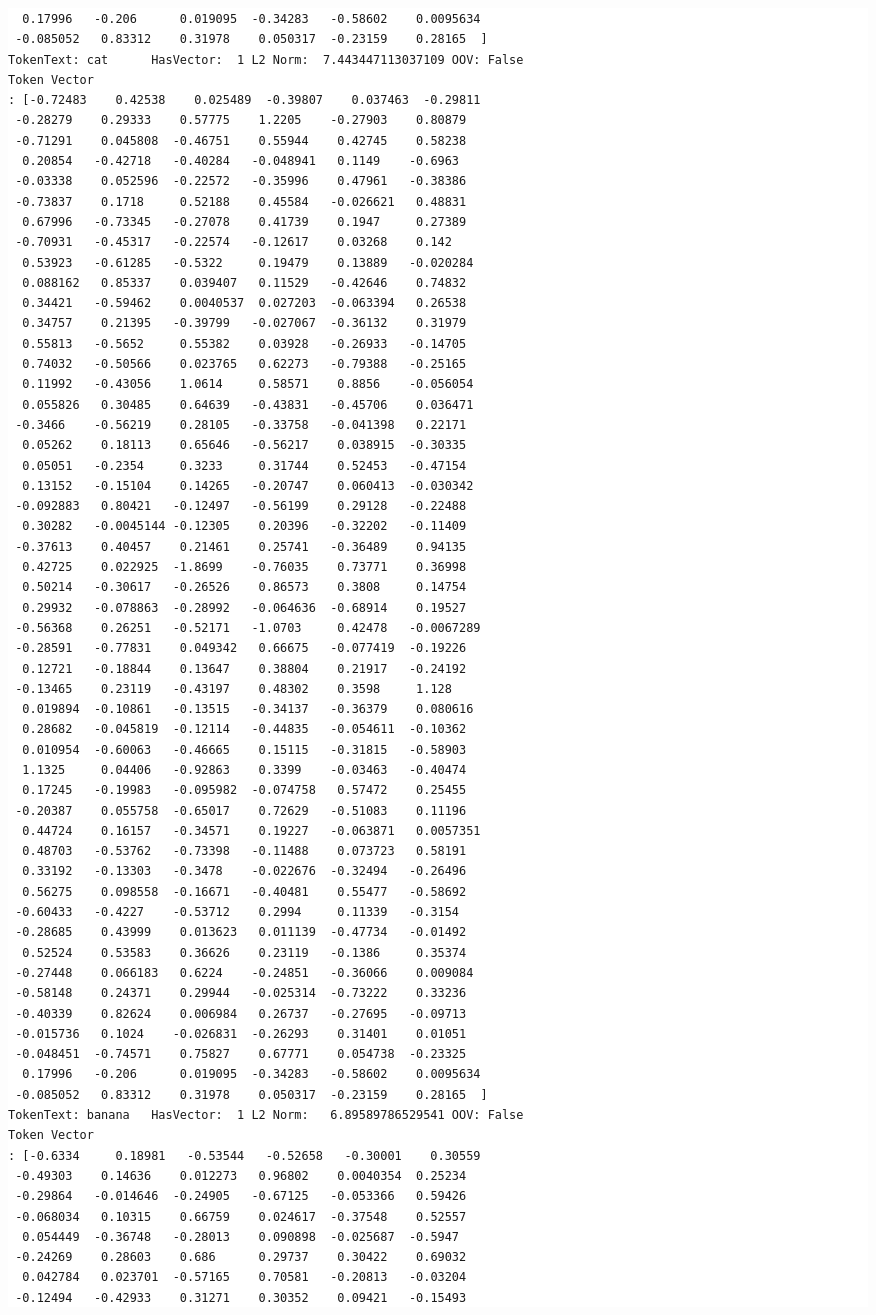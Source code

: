       0.17996   -0.206      0.019095  -0.34283   -0.58602    0.0095634
     -0.085052   0.83312    0.31978    0.050317  -0.23159    0.28165  ]
    TokenText: cat      HasVector:  1 L2 Norm:  7.443447113037109 OOV: False
    Token Vector 
    : [-0.72483    0.42538    0.025489  -0.39807    0.037463  -0.29811
     -0.28279    0.29333    0.57775    1.2205    -0.27903    0.80879
     -0.71291    0.045808  -0.46751    0.55944    0.42745    0.58238
      0.20854   -0.42718   -0.40284   -0.048941   0.1149    -0.6963
     -0.03338    0.052596  -0.22572   -0.35996    0.47961   -0.38386
     -0.73837    0.1718     0.52188    0.45584   -0.026621   0.48831
      0.67996   -0.73345   -0.27078    0.41739    0.1947     0.27389
     -0.70931   -0.45317   -0.22574   -0.12617    0.03268    0.142
      0.53923   -0.61285   -0.5322     0.19479    0.13889   -0.020284
      0.088162   0.85337    0.039407   0.11529   -0.42646    0.74832
      0.34421   -0.59462    0.0040537  0.027203  -0.063394   0.26538
      0.34757    0.21395   -0.39799   -0.027067  -0.36132    0.31979
      0.55813   -0.5652     0.55382    0.03928   -0.26933   -0.14705
      0.74032   -0.50566    0.023765   0.62273   -0.79388   -0.25165
      0.11992   -0.43056    1.0614     0.58571    0.8856    -0.056054
      0.055826   0.30485    0.64639   -0.43831   -0.45706    0.036471
     -0.3466    -0.56219    0.28105   -0.33758   -0.041398   0.22171
      0.05262    0.18113    0.65646   -0.56217    0.038915  -0.30335
      0.05051   -0.2354     0.3233     0.31744    0.52453   -0.47154
      0.13152   -0.15104    0.14265   -0.20747    0.060413  -0.030342
     -0.092883   0.80421   -0.12497   -0.56199    0.29128   -0.22488
      0.30282   -0.0045144 -0.12305    0.20396   -0.32202   -0.11409
     -0.37613    0.40457    0.21461    0.25741   -0.36489    0.94135
      0.42725    0.022925  -1.8699    -0.76035    0.73771    0.36998
      0.50214   -0.30617   -0.26526    0.86573    0.3808     0.14754
      0.29932   -0.078863  -0.28992   -0.064636  -0.68914    0.19527
     -0.56368    0.26251   -0.52171   -1.0703     0.42478   -0.0067289
     -0.28591   -0.77831    0.049342   0.66675   -0.077419  -0.19226
      0.12721   -0.18844    0.13647    0.38804    0.21917   -0.24192
     -0.13465    0.23119   -0.43197    0.48302    0.3598     1.128
      0.019894  -0.10861   -0.13515   -0.34137   -0.36379    0.080616
      0.28682   -0.045819  -0.12114   -0.44835   -0.054611  -0.10362
      0.010954  -0.60063   -0.46665    0.15115   -0.31815   -0.58903
      1.1325     0.04406   -0.92863    0.3399    -0.03463   -0.40474
      0.17245   -0.19983   -0.095982  -0.074758   0.57472    0.25455
     -0.20387    0.055758  -0.65017    0.72629   -0.51083    0.11196
      0.44724    0.16157   -0.34571    0.19227   -0.063871   0.0057351
      0.48703   -0.53762   -0.73398   -0.11488    0.073723   0.58191
      0.33192   -0.13303   -0.3478    -0.022676  -0.32494   -0.26496
      0.56275    0.098558  -0.16671   -0.40481    0.55477   -0.58692
     -0.60433   -0.4227    -0.53712    0.2994     0.11339   -0.3154
     -0.28685    0.43999    0.013623   0.011139  -0.47734   -0.01492
      0.52524    0.53583    0.36626    0.23119   -0.1386     0.35374
     -0.27448    0.066183   0.6224    -0.24851   -0.36066    0.009084
     -0.58148    0.24371    0.29944   -0.025314  -0.73222    0.33236
     -0.40339    0.82624    0.006984   0.26737   -0.27695   -0.09713
     -0.015736   0.1024    -0.026831  -0.26293    0.31401    0.01051
     -0.048451  -0.74571    0.75827    0.67771    0.054738  -0.23325
      0.17996   -0.206      0.019095  -0.34283   -0.58602    0.0095634
     -0.085052   0.83312    0.31978    0.050317  -0.23159    0.28165  ]
    TokenText: banana   HasVector:  1 L2 Norm:   6.89589786529541 OOV: False
    Token Vector 
    : [-0.6334     0.18981   -0.53544   -0.52658   -0.30001    0.30559
     -0.49303    0.14636    0.012273   0.96802    0.0040354  0.25234
     -0.29864   -0.014646  -0.24905   -0.67125   -0.053366   0.59426
     -0.068034   0.10315    0.66759    0.024617  -0.37548    0.52557
      0.054449  -0.36748   -0.28013    0.090898  -0.025687  -0.5947
     -0.24269    0.28603    0.686      0.29737    0.30422    0.69032
      0.042784   0.023701  -0.57165    0.70581   -0.20813   -0.03204
     -0.12494   -0.42933    0.31271    0.30352    0.09421   -0.15493